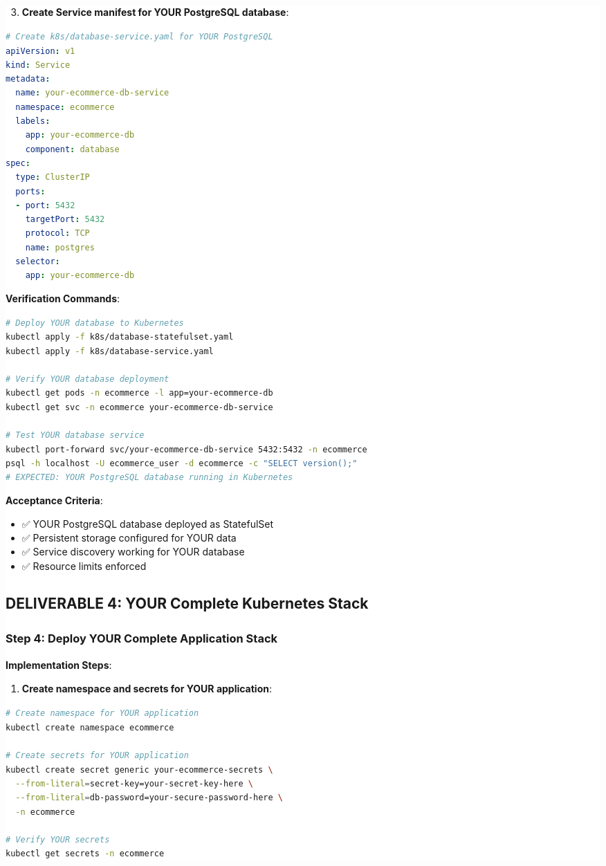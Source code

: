 3. **Create Service manifest for YOUR PostgreSQL database**:
```yaml
# Create k8s/database-service.yaml for YOUR PostgreSQL
apiVersion: v1
kind: Service
metadata:
  name: your-ecommerce-db-service
  namespace: ecommerce
  labels:
    app: your-ecommerce-db
    component: database
spec:
  type: ClusterIP
  ports:
  - port: 5432
    targetPort: 5432
    protocol: TCP
    name: postgres
  selector:
    app: your-ecommerce-db
```

**Verification Commands**:
```bash
# Deploy YOUR database to Kubernetes
kubectl apply -f k8s/database-statefulset.yaml
kubectl apply -f k8s/database-service.yaml

# Verify YOUR database deployment
kubectl get pods -n ecommerce -l app=your-ecommerce-db
kubectl get svc -n ecommerce your-ecommerce-db-service

# Test YOUR database service
kubectl port-forward svc/your-ecommerce-db-service 5432:5432 -n ecommerce
psql -h localhost -U ecommerce_user -d ecommerce -c "SELECT version();"
# EXPECTED: YOUR PostgreSQL database running in Kubernetes
```

**Acceptance Criteria**:
- ✅ YOUR PostgreSQL database deployed as StatefulSet
- ✅ Persistent storage configured for YOUR data
- ✅ Service discovery working for YOUR database
- ✅ Resource limits enforced

## **DELIVERABLE 4: YOUR Complete Kubernetes Stack**

### **Step 4: Deploy YOUR Complete Application Stack**
**Implementation Steps**:
1. **Create namespace and secrets for YOUR application**:
```bash
# Create namespace for YOUR application
kubectl create namespace ecommerce

# Create secrets for YOUR application
kubectl create secret generic your-ecommerce-secrets \
  --from-literal=secret-key=your-secret-key-here \
  --from-literal=db-password=your-secure-password-here \
  -n ecommerce

# Verify YOUR secrets
kubectl get secrets -n ecommerce
```
